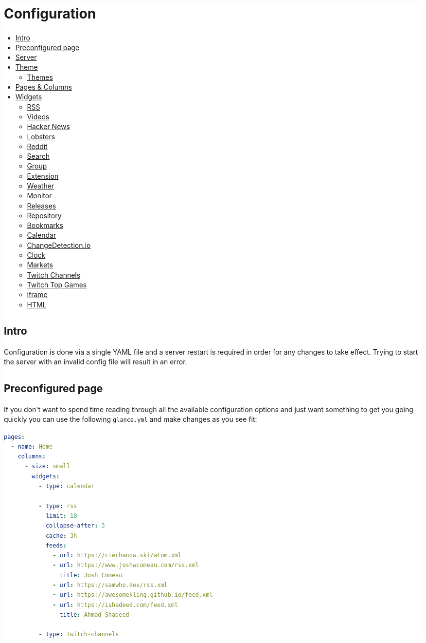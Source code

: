 # Configuration

- [Intro](#intro)
- [Preconfigured page](#preconfigured-page)
- [Server](#server)
- [Theme](#theme)
  - [Themes](#themes)
- [Pages & Columns](#pages--columns)
- [Widgets](#widgets)
  - [RSS](#rss)
  - [Videos](#videos)
  - [Hacker News](#hacker-news)
  - [Lobsters](#lobsters)
  - [Reddit](#reddit)
  - [Search](#search-widget)
  - [Group](#group)
  - [Extension](#extension)
  - [Weather](#weather)
  - [Monitor](#monitor)
  - [Releases](#releases)
  - [Repository](#repository)
  - [Bookmarks](#bookmarks)
  - [Calendar](#calendar)
  - [ChangeDetection.io](#changedetectionio)
  - [Clock](#clock)
  - [Markets](#markets)
  - [Twitch Channels](#twitch-channels)
  - [Twitch Top Games](#twitch-top-games)
  - [iframe](#iframe)
  - [HTML](#html)

## Intro
Configuration is done via a single YAML file and a server restart is required in order for any changes to take effect. Trying to start the server with an invalid config file will result in an error.

## Preconfigured page
If you don't want to spend time reading through all the available configuration options and just want something to get you going quickly you can use the following `glance.yml` and make changes as you see fit:

```yaml
pages:
  - name: Home
    columns:
      - size: small
        widgets:
          - type: calendar

          - type: rss
            limit: 10
            collapse-after: 3
            cache: 3h
            feeds:
              - url: https://ciechanow.ski/atom.xml
              - url: https://www.joshwcomeau.com/rss.xml
                title: Josh Comeau
              - url: https://samwho.dev/rss.xml
              - url: https://awesomekling.github.io/feed.xml
              - url: https://ishadeed.com/feed.xml
                title: Ahmad Shadeed

          - type: twitch-channels
```